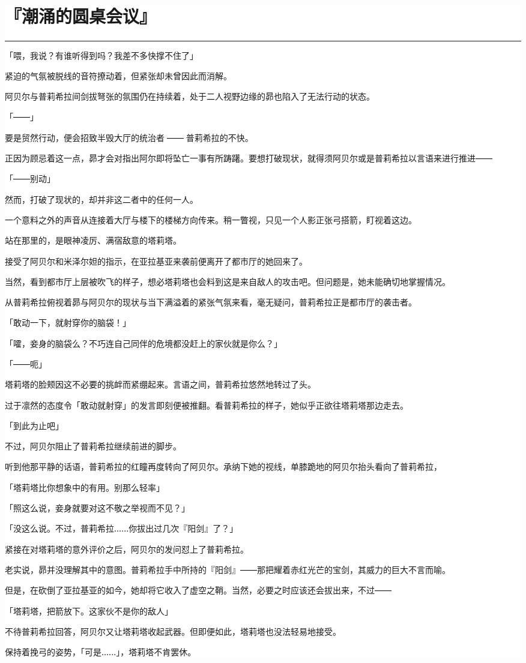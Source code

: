 # 『潮涌的圆桌会议』

------

「喂，我说？有谁听得到吗？我差不多快撑不住了」

紧迫的气氛被脱线的音符撩动着，但紧张却未曾因此而消解。

阿贝尔与普莉希拉间剑拔弩张的氛围仍在持续着，处于二人视野边缘的昴也陷入了无法行动的状态。

「——」

要是贸然行动，便会招致半毁大厅的统治者 —— 普莉希拉的不快。

正因为顾忌着这一点，昴才会对指出阿尔即将坠亡一事有所踌躇。要想打破现状，就得须阿贝尔或是普莉希拉以言语来进行推进——

「——别动」

然而，打破了现状的，却并非这二者中的任何一人。

一个意料之外的声音从连接着大厅与楼下的楼梯方向传来。稍一瞥视，只见一个人影正张弓搭箭，盯视着这边。

站在那里的，是眼神凌厉、满宿敌意的塔莉塔。

接受了阿贝尔和米泽尔妲的指示，在亚拉基亚来袭前便离开了都市厅的她回来了。

当然，看到都市厅上层被吹飞的样子，想必塔莉塔也会料到这是来自敌人的攻击吧。但问题是，她未能确切地掌握情况。

从普莉希拉俯视着昴与阿贝尔的现状与当下满溢着的紧张气氛来看，毫无疑问，普莉希拉正是都市厅的袭击者。

「敢动一下，就射穿你的脑袋！」

「嚯，妾身的脑袋么？不巧连自己同伴的危境都没赶上的家伙就是你么？」

「——呃」

塔莉塔的脸颊因这不必要的挑衅而紧绷起来。言语之间，普莉希拉悠然地转过了头。

过于凛然的态度令「敢动就射穿」的发言即刻便被推翻。看普莉希拉的样子，她似乎正欲往塔莉塔那边走去。

「到此为止吧」

不过，阿贝尔阻止了普莉希拉继续前进的脚步。

听到他那平静的话语，普莉希拉的红瞳再度转向了阿贝尔。承纳下她的视线，单膝跪地的阿贝尔抬头看向了普莉希拉，

「塔莉塔比你想象中的有用。别那么轻率」

「照这么说，妾身就要对这不敬之举视而不见？」

「没这么说。不过，普莉希拉......你拔出过几次『阳剑』了？」

紧接在对塔莉塔的意外评价之后，阿贝尔的发问怼上了普莉希拉。

老实说，昴并没理解其中的意图。普莉希拉手中所持的『阳剑』——那把耀着赤红光芒的宝剑，其威力的巨大不言而喻。

但是，在砍倒了亚拉基亚的如今，她却将它收入了虚空之鞘。当然，必要之时应该还会拔出来，不过——

「塔莉塔，把箭放下。这家伙不是你的敌人」

不待普莉希拉回答，阿贝尔又让塔莉塔收起武器。但即便如此，塔莉塔也没法轻易地接受。

保持着挽弓的姿势，「可是......」，塔莉塔不肯罢休。
